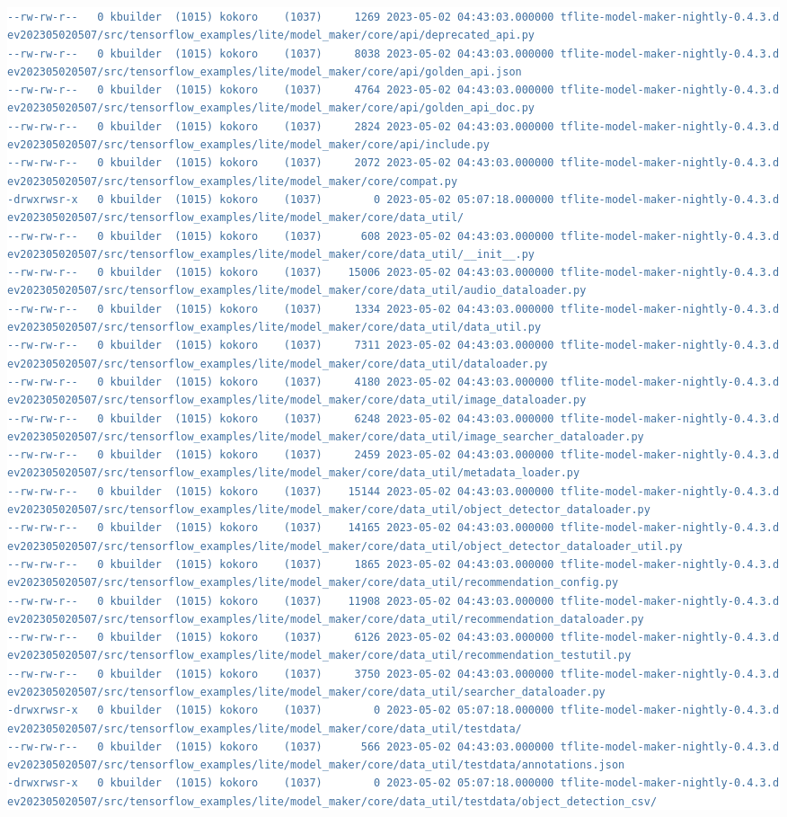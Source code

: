 ```diff
--rw-rw-r--   0 kbuilder  (1015) kokoro    (1037)     1269 2023-05-02 04:43:03.000000 tflite-model-maker-nightly-0.4.3.dev202305020507/src/tensorflow_examples/lite/model_maker/core/api/deprecated_api.py
--rw-rw-r--   0 kbuilder  (1015) kokoro    (1037)     8038 2023-05-02 04:43:03.000000 tflite-model-maker-nightly-0.4.3.dev202305020507/src/tensorflow_examples/lite/model_maker/core/api/golden_api.json
--rw-rw-r--   0 kbuilder  (1015) kokoro    (1037)     4764 2023-05-02 04:43:03.000000 tflite-model-maker-nightly-0.4.3.dev202305020507/src/tensorflow_examples/lite/model_maker/core/api/golden_api_doc.py
--rw-rw-r--   0 kbuilder  (1015) kokoro    (1037)     2824 2023-05-02 04:43:03.000000 tflite-model-maker-nightly-0.4.3.dev202305020507/src/tensorflow_examples/lite/model_maker/core/api/include.py
--rw-rw-r--   0 kbuilder  (1015) kokoro    (1037)     2072 2023-05-02 04:43:03.000000 tflite-model-maker-nightly-0.4.3.dev202305020507/src/tensorflow_examples/lite/model_maker/core/compat.py
-drwxrwsr-x   0 kbuilder  (1015) kokoro    (1037)        0 2023-05-02 05:07:18.000000 tflite-model-maker-nightly-0.4.3.dev202305020507/src/tensorflow_examples/lite/model_maker/core/data_util/
--rw-rw-r--   0 kbuilder  (1015) kokoro    (1037)      608 2023-05-02 04:43:03.000000 tflite-model-maker-nightly-0.4.3.dev202305020507/src/tensorflow_examples/lite/model_maker/core/data_util/__init__.py
--rw-rw-r--   0 kbuilder  (1015) kokoro    (1037)    15006 2023-05-02 04:43:03.000000 tflite-model-maker-nightly-0.4.3.dev202305020507/src/tensorflow_examples/lite/model_maker/core/data_util/audio_dataloader.py
--rw-rw-r--   0 kbuilder  (1015) kokoro    (1037)     1334 2023-05-02 04:43:03.000000 tflite-model-maker-nightly-0.4.3.dev202305020507/src/tensorflow_examples/lite/model_maker/core/data_util/data_util.py
--rw-rw-r--   0 kbuilder  (1015) kokoro    (1037)     7311 2023-05-02 04:43:03.000000 tflite-model-maker-nightly-0.4.3.dev202305020507/src/tensorflow_examples/lite/model_maker/core/data_util/dataloader.py
--rw-rw-r--   0 kbuilder  (1015) kokoro    (1037)     4180 2023-05-02 04:43:03.000000 tflite-model-maker-nightly-0.4.3.dev202305020507/src/tensorflow_examples/lite/model_maker/core/data_util/image_dataloader.py
--rw-rw-r--   0 kbuilder  (1015) kokoro    (1037)     6248 2023-05-02 04:43:03.000000 tflite-model-maker-nightly-0.4.3.dev202305020507/src/tensorflow_examples/lite/model_maker/core/data_util/image_searcher_dataloader.py
--rw-rw-r--   0 kbuilder  (1015) kokoro    (1037)     2459 2023-05-02 04:43:03.000000 tflite-model-maker-nightly-0.4.3.dev202305020507/src/tensorflow_examples/lite/model_maker/core/data_util/metadata_loader.py
--rw-rw-r--   0 kbuilder  (1015) kokoro    (1037)    15144 2023-05-02 04:43:03.000000 tflite-model-maker-nightly-0.4.3.dev202305020507/src/tensorflow_examples/lite/model_maker/core/data_util/object_detector_dataloader.py
--rw-rw-r--   0 kbuilder  (1015) kokoro    (1037)    14165 2023-05-02 04:43:03.000000 tflite-model-maker-nightly-0.4.3.dev202305020507/src/tensorflow_examples/lite/model_maker/core/data_util/object_detector_dataloader_util.py
--rw-rw-r--   0 kbuilder  (1015) kokoro    (1037)     1865 2023-05-02 04:43:03.000000 tflite-model-maker-nightly-0.4.3.dev202305020507/src/tensorflow_examples/lite/model_maker/core/data_util/recommendation_config.py
--rw-rw-r--   0 kbuilder  (1015) kokoro    (1037)    11908 2023-05-02 04:43:03.000000 tflite-model-maker-nightly-0.4.3.dev202305020507/src/tensorflow_examples/lite/model_maker/core/data_util/recommendation_dataloader.py
--rw-rw-r--   0 kbuilder  (1015) kokoro    (1037)     6126 2023-05-02 04:43:03.000000 tflite-model-maker-nightly-0.4.3.dev202305020507/src/tensorflow_examples/lite/model_maker/core/data_util/recommendation_testutil.py
--rw-rw-r--   0 kbuilder  (1015) kokoro    (1037)     3750 2023-05-02 04:43:03.000000 tflite-model-maker-nightly-0.4.3.dev202305020507/src/tensorflow_examples/lite/model_maker/core/data_util/searcher_dataloader.py
-drwxrwsr-x   0 kbuilder  (1015) kokoro    (1037)        0 2023-05-02 05:07:18.000000 tflite-model-maker-nightly-0.4.3.dev202305020507/src/tensorflow_examples/lite/model_maker/core/data_util/testdata/
--rw-rw-r--   0 kbuilder  (1015) kokoro    (1037)      566 2023-05-02 04:43:03.000000 tflite-model-maker-nightly-0.4.3.dev202305020507/src/tensorflow_examples/lite/model_maker/core/data_util/testdata/annotations.json
-drwxrwsr-x   0 kbuilder  (1015) kokoro    (1037)        0 2023-05-02 05:07:18.000000 tflite-model-maker-nightly-0.4.3.dev202305020507/src/tensorflow_examples/lite/model_maker/core/data_util/testdata/object_detection_csv/
```